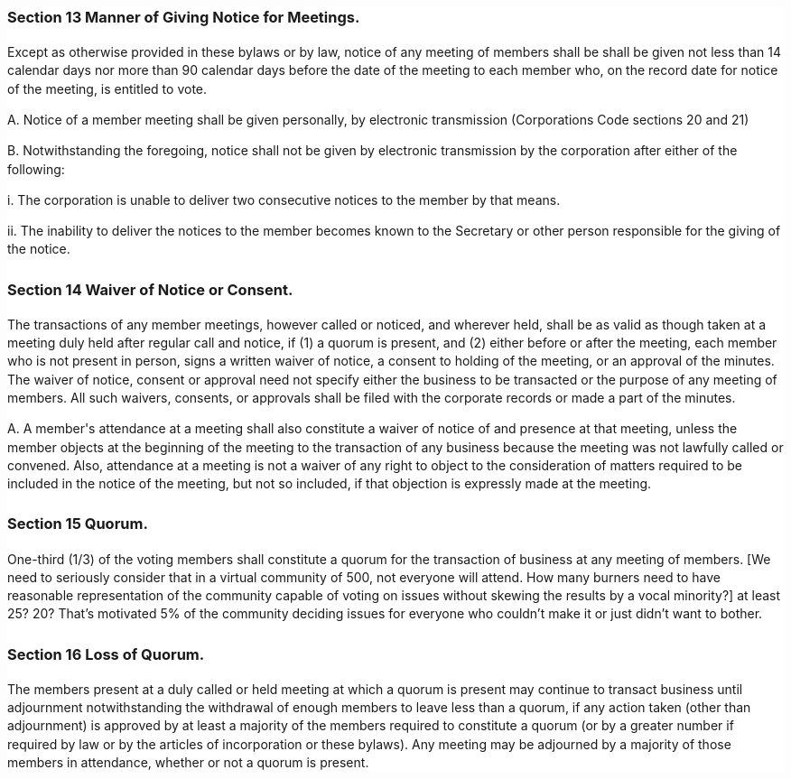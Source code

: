 ### Section 13 Manner of Giving Notice for Meetings.

Except as otherwise provided in these bylaws or by law, notice of any meeting
of members shall be shall be given not less than 14 calendar days nor
more than 90 calendar days before the date of the meeting to each
member who, on the record date for notice of the meeting, is entitled to
vote.

A. Notice of a member meeting shall be given personally, by electronic
transmission (Corporations Code sections 20 and 21)

B. Notwithstanding the foregoing, notice shall not be given by electronic
transmission by the corporation after either of the following:

i. The corporation is unable to deliver two consecutive notices to
the member by that means.

ii. The inability to deliver the notices to the member becomes
known to the Secretary or other person responsible for the
giving of the notice.

### Section 14 Waiver of Notice or Consent.

The transactions of any member meetings, however called or noticed, and
wherever held, shall be as valid as though taken at a meeting duly held
after regular call and notice, if (1) a quorum is present, and (2) either
before or after the meeting, each member who is not present in person,
signs a written waiver of notice, a consent to holding of the meeting, or an
approval of the minutes. The waiver of notice, consent or approval need
not specify either the business to be transacted or the purpose of any
meeting of members. All such waivers, consents, or approvals shall be
filed with the corporate records or made a part of the minutes.

A. A member's attendance at a meeting shall also constitute a waiver of
notice of and presence at that meeting, unless the member objects at the
beginning of the meeting to the transaction of any business because the
meeting was not lawfully called or convened. Also, attendance at a meeting
is not a waiver of any right to object to the consideration of matters
required to be included in the notice of the meeting, but not so included, if
that objection is expressly made at the meeting.

### Section 15 Quorum.

One-third (1/3) of the voting members shall constitute a quorum for the
transaction of business at any meeting of members.
[We need to seriously consider that in a virtual community of 500, not everyone will
attend. How many burners need to have reasonable representation of the community
capable of voting on issues without skewing the results by a vocal minority?]
at least 25? 20? That’s motivated 5% of the community deciding issues for everyone
who couldn’t make it or just didn’t want to bother.

### Section 16 Loss of Quorum.

The members present at a duly called or held meeting at which a quorum is
present may continue to transact business until adjournment
notwithstanding the withdrawal of enough members to leave less than a
quorum, if any action taken (other than adjournment) is approved by at
least a majority of the members required to constitute a quorum (or by a
greater number if required by law or by the articles of incorporation or
these bylaws). Any meeting may be adjourned by a majority of those
members in attendance, whether or not a quorum is present.
